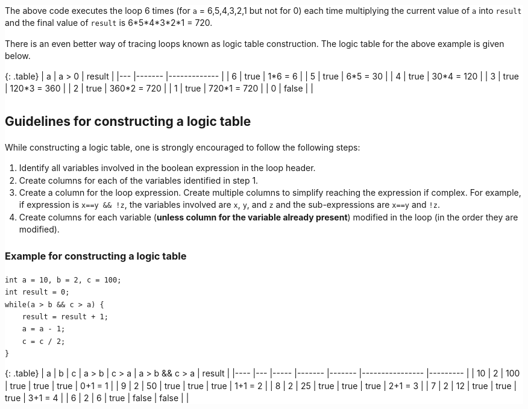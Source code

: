 
The above code executes the loop 6 times (for `a` = 6,5,4,3,2,1 but not for 0) each time multiplying the current value of `a` into `result` and the final value of `result` is 6\*5\*4\*3\*2\*1 = 720.

There is an even better way of tracing loops known as logic table construction. The logic table for the above example is given below.

{: .table}
| a 	| a > 0 	| result      	|
|---	|-------	|-------------	|
| 6 	| true  	| 1\*6 = 6     	|
| 5 	| true  	| 6\*5 = 30    	|
| 4 	| true  	| 30\*4 = 120  	|
| 3 	| true  	| 120\*3 = 360 	|
| 2 	| true  	| 360\*2 = 720 	|
| 1 	| true  	| 720\*1 = 720 	|
| 0 	| false 	|             	|

<iframe width="560" height="315" src="https://www.youtube.com/embed/VbGDp1FaDzc" frameborder="0" allow="accelerometer; autoplay; encrypted-media; gyroscope; picture-in-picture" allowfullscreen></iframe>

## Guidelines for constructing a logic table

While constructing a logic table, one is strongly encouraged to follow the following steps:

1. Identify all variables involved in the boolean expression in the loop header.
2. Create columns for each of the variables identified in step 1.
3. Create a column for the loop expression. Create multiple columns to simplify reaching the expression if complex. For example, if expression is `x==y && !z`, the variables involved are `x`, `y`, and `z` and the sub-expressions are `x==y` and `!z`.
4. Create columns for each variable (**unless column for the variable already present**) modified in the loop (in the order they are modified).

### Example for constructing a logic table

```processing
int a = 10, b = 2, c = 100;
int result = 0;
while(a > b && c > a) {
	result = result + 1;
	a = a - 1;
	c = c / 2;
}
```

{: .table}
| a  	| b 	| c   	| a > b 	| c > a 	| a > b && c > a 	| result  	|
|----	|---	|-----	|-------	|-------	|----------------	|---------	|
| 10 	| 2 	| 100 	| true  	| true  	| true           	| 0+1 = 1 	|
| 9  	| 2 	| 50  	| true  	| true  	| true           	| 1+1 = 2 	|
| 8  	| 2 	| 25  	| true  	| true  	| true           	| 2+1 = 3 	|
| 7  	| 2 	| 12  	| true  	| true  	| true           	| 3+1 = 4 	|
| 6  	| 2 	| 6   	| true  	| false 	| false          	|         	|
